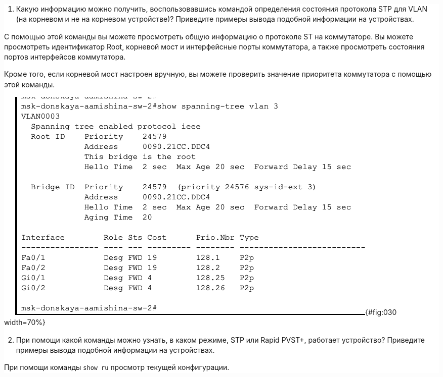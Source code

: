 1. Какую информацию можно получить, воспользовавшись командой определения состояния протокола STP для VLAN (на корневом и не на корневом устройстве)? Приведите примеры вывода подобной информации на устройствах.

С помощью этой команды вы можете просмотреть общую информацию о протоколе ST на коммутаторе. Вы можете просмотреть идентификатор Root, корневой мост и интерфейсные порты коммутатора, а также просмотреть состояния портов интерфейсов коммутатора.

Кроме того, если корневой мост настроен вручную, вы можете проверить значение приоритета коммутатора с помощью этой команды.

![Просмотр состояния протокола STP для vlan 3](image/8.png){#fig:030 width=70%}

2. При помощи какой команды можно узнать, в каком режиме, STP или Rapid PVST+, работает устройство? Приведите примеры вывода подобной информации на устройствах.

При помощи команды `show ru` просмотр текущей конфигурации.
